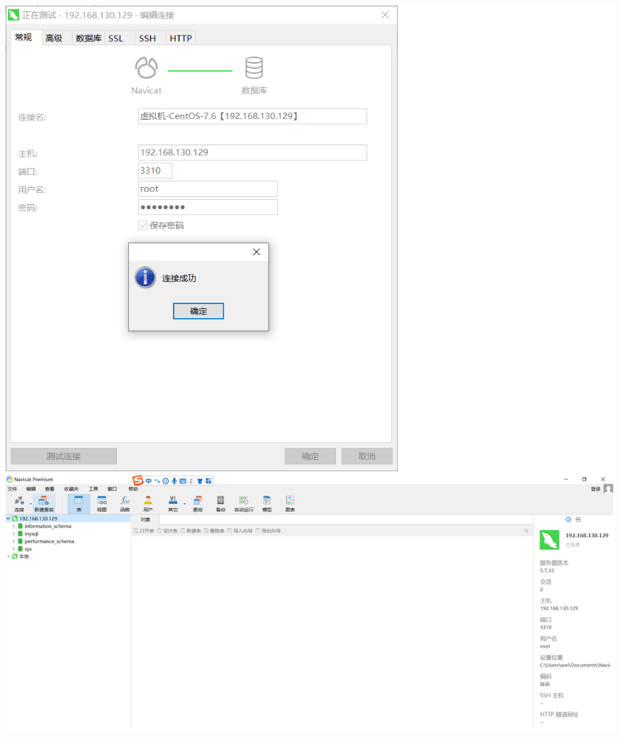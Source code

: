 <img src="images/Docker-Note/1616137290266.png" alt="1616137290266" style="zoom:80%;" />![1616137506029](images/Docker-Note/1616137506029.png)
